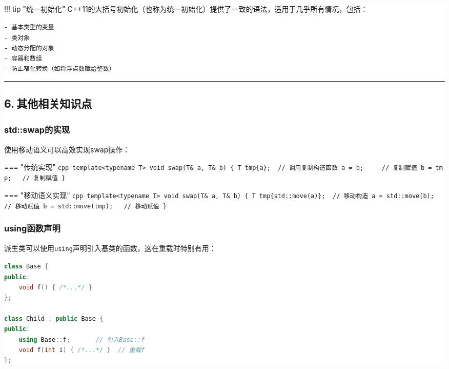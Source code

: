 !!! tip "统一初始化"
    C++11的大括号初始化（也称为统一初始化）提供了一致的语法，适用于几乎所有情况，包括：
    
    - 基本类型的变量
    - 类对象
    - 动态分配的对象
    - 容器和数组
    - 防止窄化转换（如将浮点数赋给整数）

---

## 6. 其他相关知识点

### std::swap的实现

使用移动语义可以高效实现swap操作：

=== "传统实现"
    ```cpp
    template<typename T>
    void swap(T& a, T& b) {
        T tmp{a};  // 调用复制构造函数
        a = b;     // 复制赋值
        b = tmp;   // 复制赋值
    }
    ```

=== "移动语义实现"
    ```cpp
    template<typename T>
    void swap(T& a, T& b) {
        T tmp{std::move(a)};  // 移动构造
        a = std::move(b);     // 移动赋值
        b = std::move(tmp);   // 移动赋值
    }
    ```

### using函数声明

派生类可以使用`using`声明引入基类的函数，这在重载时特别有用：

```cpp
class Base {
public:
    void f() { /*...*/ }
};

class Child : public Base {
public:
    using Base::f;       // 引入Base::f
    void f(int i) { /*...*/ }  // 重载f
};
```
